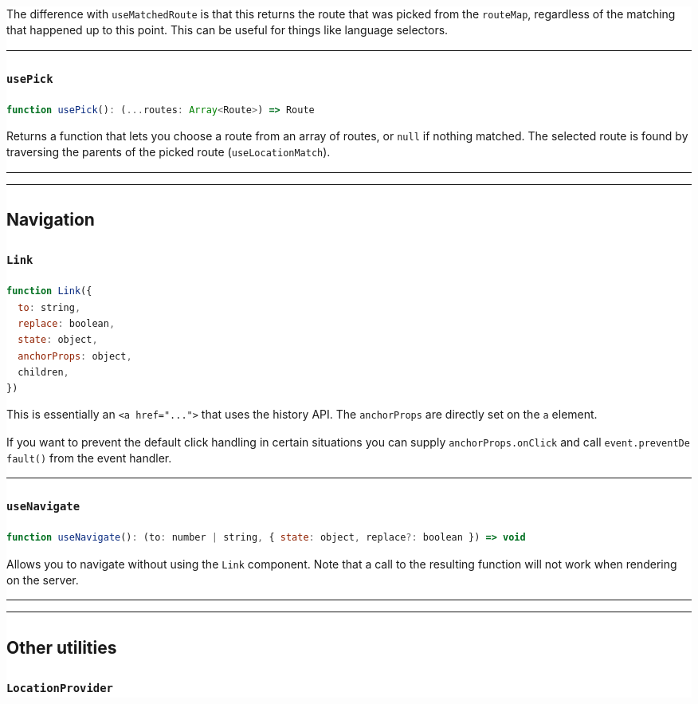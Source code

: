 The difference with `useMatchedRoute` is that this returns the route that was picked from the `routeMap`, regardless of the matching that happened up to this point. This can be useful for things like language selectors.

---
### `usePick`

```js
function usePick(): (...routes: Array<Route>) => Route
```

Returns a function that lets you choose a route from an array of routes, or `null` if nothing matched. The selected route is found by traversing the parents of the picked route (`useLocationMatch`).

---
---
## Navigation

### `Link`

```js
function Link({
  to: string,
  replace: boolean,
  state: object,
  anchorProps: object,
  children,
})
```

This is essentially an `<a href="...">` that uses the history API. The `anchorProps` are directly set on the `a` element.

If you want to prevent the default click handling in certain situations you can supply `anchorProps.onClick` and call `event.preventDefault()` from the event handler.

---
### `useNavigate`

```js
function useNavigate(): (to: number | string, { state: object, replace?: boolean }) => void
```

Allows you to navigate without using the `Link` component. Note that a call to the resulting function will not work when rendering on the server.

---
---
## Other utilities

### `LocationProvider`
